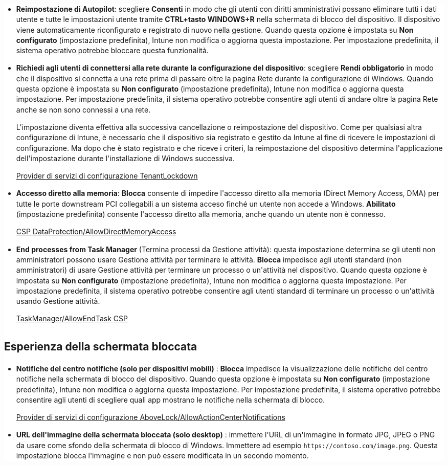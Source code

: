 - **Reimpostazione di Autopilot**: scegliere **Consenti** in modo che gli utenti con diritti amministrativi possano eliminare tutti i dati utente e tutte le impostazioni utente tramite **CTRL+tasto WINDOWS+R** nella schermata di blocco del dispositivo. Il dispositivo viene automaticamente riconfigurato e registrato di nuovo nella gestione. Quando questa opzione è impostata su **Non configurato** (impostazione predefinita), Intune non modifica o aggiorna questa impostazione. Per impostazione predefinita, il sistema operativo potrebbe bloccare questa funzionalità.
- **Richiedi agli utenti di connettersi alla rete durante la configurazione del dispositivo**: scegliere **Rendi obbligatorio** in modo che il dispositivo si connetta a una rete prima di passare oltre la pagina Rete durante la configurazione di Windows. Quando questa opzione è impostata su **Non configurato** (impostazione predefinita), Intune non modifica o aggiorna questa impostazione. Per impostazione predefinita, il sistema operativo potrebbe consentire agli utenti di andare oltre la pagina Rete anche se non sono connessi a una rete.

  L'impostazione diventa effettiva alla successiva cancellazione o reimpostazione del dispositivo. Come per qualsiasi altra configurazione di Intune, è necessario che il dispositivo sia registrato e gestito da Intune al fine di ricevere le impostazioni di configurazione. Ma dopo che è stato registrato e che riceve i criteri, la reimpostazione del dispositivo determina l'applicazione dell'impostazione durante l'installazione di Windows successiva.

  [Provider di servizi di configurazione TenantLockdown](https://docs.microsoft.com/windows/client-management/mdm/tenantlockdown-csp)

- **Accesso diretto alla memoria**: **Blocca** consente di impedire l'accesso diretto alla memoria (Direct Memory Access, DMA) per tutte le porte downstream PCI collegabili a un sistema acceso finché un utente non accede a Windows. **Abilitato** (impostazione predefinita) consente l'accesso diretto alla memoria, anche quando un utente non è connesso.

  [CSP DataProtection/AllowDirectMemoryAccess](https://docs.microsoft.com/windows/client-management/mdm/policy-csp-dataprotection#dataprotection-allowdirectmemoryaccess)

- **End processes from Task Manager** (Termina processi da Gestione attività): questa impostazione determina se gli utenti non amministratori possono usare Gestione attività per terminare le attività. **Blocca** impedisce agli utenti standard (non amministratori) di usare Gestione attività per terminare un processo o un'attività nel dispositivo. Quando questa opzione è impostata su **Non configurato** (impostazione predefinita), Intune non modifica o aggiorna questa impostazione. Per impostazione predefinita, il sistema operativo potrebbe consentire agli utenti standard di terminare un processo o un'attività usando Gestione attività.

  [TaskManager/AllowEndTask CSP](https://docs.microsoft.com/windows/client-management/mdm/policy-csp-taskmanager#taskmanager-allowendtask)

## <a name="locked-screen-experience"></a>Esperienza della schermata bloccata

- **Notifiche del centro notifiche (solo per dispositivi mobili)** : **Blocca** impedisce la visualizzazione delle notifiche del centro notifiche nella schermata di blocco del dispositivo. Quando questa opzione è impostata su **Non configurato** (impostazione predefinita), Intune non modifica o aggiorna questa impostazione. Per impostazione predefinita, il sistema operativo potrebbe consentire agli utenti di scegliere quali app mostrano le notifiche nella schermata di blocco.

  [Provider di servizi di configurazione AboveLock/AllowActionCenterNotifications](https://msdn.microsoft.com/ie/dn904962(v=vs.94)#AboveLock_AllowActionCenterNotifications)

- **URL dell'immagine della schermata bloccata (solo desktop)** : immettere l'URL di un'immagine in formato JPG, JPEG o PNG da usare come sfondo della schermata di blocco di Windows. Immettere ad esempio `https://contoso.com/image.png`. Questa impostazione blocca l'immagine e non può essere modificata in un secondo momento.
